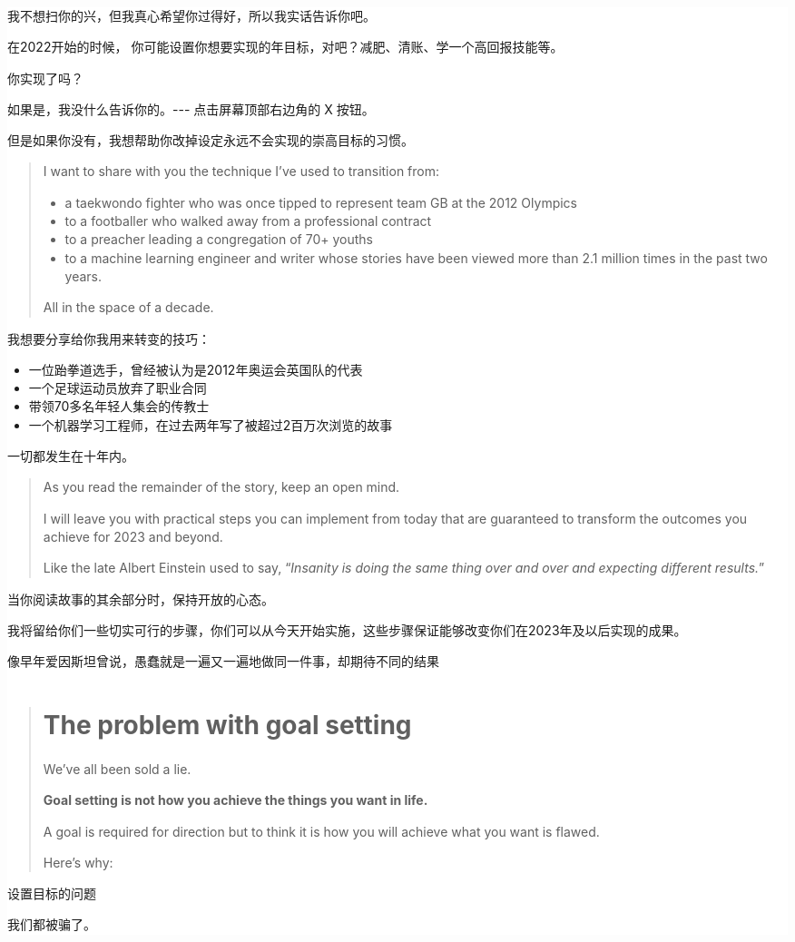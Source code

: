 我不想扫你的兴，但我真心希望你过得好，所以我实话告诉你吧。

在2022开始的时候， 你可能设置你想要实现的年目标，对吧？减肥、清账、学一个高回报技能等。

你实现了吗？

如果是，我没什么告诉你的。--- 点击屏幕顶部右边角的 X 按钮。

但是如果你没有，我想帮助你改掉设定永远不会实现的崇高目标的习惯。

> I want to share with you the technique I’ve used to transition from:
>
> - a taekwondo fighter who was once tipped to represent team GB at the 2012 Olympics
> - to a footballer who walked away from a professional contract
> - to a preacher leading a congregation of 70+ youths
> - to a machine learning engineer and writer whose stories have been viewed more than 2.1 million times in the past two years.
>
> All in the space of a decade.

我想要分享给你我用来转变的技巧：

* 一位跆拳道选手，曾经被认为是2012年奥运会英国队的代表
* 一个足球运动员放弃了职业合同
* 带领70多名年轻人集会的传教士
* 一个机器学习工程师，在过去两年写了被超过2百万次浏览的故事

一切都发生在十年内。



> As you read the remainder of the story, keep an open mind.
>
> I will leave you with practical steps you can implement from today that  are guaranteed to transform the outcomes you achieve for 2023 and  beyond.
>
> Like the late Albert Einstein used to say, “*Insanity is doing the same thing over and over and expecting different results.*”

当你阅读故事的其余部分时，保持开放的心态。

我将留给你们一些切实可行的步骤，你们可以从今天开始实施，这些步骤保证能够改变你们在2023年及以后实现的成果。

像早年爱因斯坦曾说，愚蠢就是一遍又一遍地做同一件事，却期待不同的结果

> # The problem with goal setting
>
> We’ve all been sold a lie.
>
> **Goal setting is not how you achieve the things you want in life.**
>
> A goal is required for direction but to think it is how you will achieve what you want is flawed.
>
> Here’s why:

设置目标的问题

我们都被骗了。
